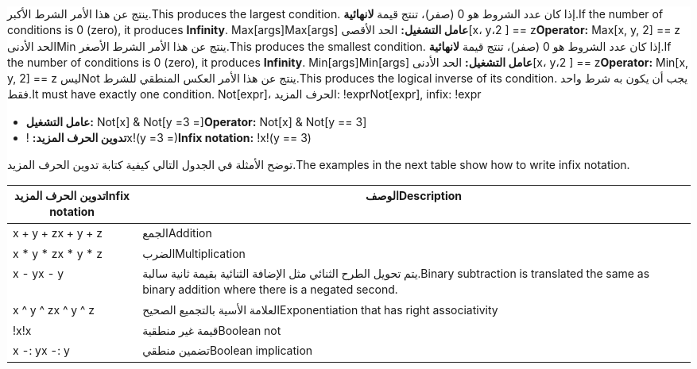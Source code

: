 <td><span data-ttu-id="a1a7a-232">ينتج عن هذا الأمر الشرط الأكبر.</span><span class="sxs-lookup"><span data-stu-id="a1a7a-232">This produces the largest condition.</span></span> <span data-ttu-id="a1a7a-233">إذا كان عدد الشروط هو 0 (صفر)، تنتج قيمة <strong>لانهائية</strong>.</span><span class="sxs-lookup"><span data-stu-id="a1a7a-233">If the number of conditions is 0 (zero), it produces <strong>Infinity</strong>.</span></span></td>
<td><span data-ttu-id="a1a7a-234">Max‏[args]</span><span class="sxs-lookup"><span data-stu-id="a1a7a-234">Max[args]</span></span></td>
<td><span data-ttu-id="a1a7a-235"><strong>عامل التشغيل:</strong> الحد الأقصى[x،‏ y،‏ 2] =‏=‏ z</span><span class="sxs-lookup"><span data-stu-id="a1a7a-235"><strong>Operator:</strong> Max[x, y, 2] == z</span></span></td>
</tr>
<tr class="even">
<td><span data-ttu-id="a1a7a-236">الحد الأدنى</span><span class="sxs-lookup"><span data-stu-id="a1a7a-236">Min</span></span></td>
<td><span data-ttu-id="a1a7a-237">ينتج عن هذا الأمر الشرط الأصغر.</span><span class="sxs-lookup"><span data-stu-id="a1a7a-237">This produces the smallest condition.</span></span> <span data-ttu-id="a1a7a-238">إذا كان عدد الشروط هو 0 (صفر)، تنتج قيمة <strong>لانهائية</strong>.</span><span class="sxs-lookup"><span data-stu-id="a1a7a-238">If the number of conditions is 0 (zero), it produces <strong>Infinity</strong>.</span></span></td>
<td><span data-ttu-id="a1a7a-239">Min‏[args]</span><span class="sxs-lookup"><span data-stu-id="a1a7a-239">Min[args]</span></span></td>
<td><span data-ttu-id="a1a7a-240"><strong>عامل التشغيل:</strong> الحد الأدنى[x،‏‏ y،‏‏ 2] =‏=‏ z</span><span class="sxs-lookup"><span data-stu-id="a1a7a-240"><strong>Operator:</strong> Min[x, y, 2] == z</span></span></td>
</tr>
<tr class="odd">
<td><span data-ttu-id="a1a7a-241">ليس</span><span class="sxs-lookup"><span data-stu-id="a1a7a-241">Not</span></span></td>
<td><span data-ttu-id="a1a7a-242">ينتج عن هذا الأمر العكس المنطقي للشرط.</span><span class="sxs-lookup"><span data-stu-id="a1a7a-242">This produces the logical inverse of its condition.</span></span> <span data-ttu-id="a1a7a-243">يجب أن يكون به شرط واحد فقط.</span><span class="sxs-lookup"><span data-stu-id="a1a7a-243">It must have exactly one condition.</span></span></td>
<td><span data-ttu-id="a1a7a-244">Not‏[expr]، الحرف المزيد: !expr</span><span class="sxs-lookup"><span data-stu-id="a1a7a-244">Not[expr], infix: !expr</span></span></td>
<td><ul>
<li><span data-ttu-id="a1a7a-245"><strong>عامل التشغيل:</strong> Not‏[x] &amp; Not‏[y =‏=‏ 3]</span><span class="sxs-lookup"><span data-stu-id="a1a7a-245"><strong>Operator:</strong> Not[x] &amp; Not[y == 3]</span></span></li>
<li><span data-ttu-id="a1a7a-246"><strong>تدوين الحرف المزيد:</strong> !‏x!‏(y =‏= 3)</span><span class="sxs-lookup"><span data-stu-id="a1a7a-246"><strong>Infix notation:</strong> !x!(y == 3)</span></span></li>
</ul></td>
</tr>
</tbody>
</table>

<span data-ttu-id="a1a7a-247">توضح الأمثلة في الجدول التالي كيفية كتابة تدوين الحرف المزيد.</span><span class="sxs-lookup"><span data-stu-id="a1a7a-247">The examples in the next table show how to write infix notation.</span></span>


|  <span data-ttu-id="a1a7a-248">تدوين الحرف المزيد</span><span class="sxs-lookup"><span data-stu-id="a1a7a-248">Infix notation</span></span>   |                                          <span data-ttu-id="a1a7a-249">‏‏الوصف</span><span class="sxs-lookup"><span data-stu-id="a1a7a-249">Description</span></span>                                          |
|-------------------|-----------------------------------------------------------------------------------------------|
|     <span data-ttu-id="a1a7a-250">x + y + z</span><span class="sxs-lookup"><span data-stu-id="a1a7a-250">x + y + z</span></span>     |                                           <span data-ttu-id="a1a7a-251">الجمع</span><span class="sxs-lookup"><span data-stu-id="a1a7a-251">Addition</span></span>                                            |
|    <span data-ttu-id="a1a7a-252">x \* y \* z</span><span class="sxs-lookup"><span data-stu-id="a1a7a-252">x \* y \* z</span></span>    |                                        <span data-ttu-id="a1a7a-253">الضرب</span><span class="sxs-lookup"><span data-stu-id="a1a7a-253">Multiplication</span></span>                                         |
|       <span data-ttu-id="a1a7a-254">x - y</span><span class="sxs-lookup"><span data-stu-id="a1a7a-254">x - y</span></span>       | <span data-ttu-id="a1a7a-255">يتم تحويل الطرح الثنائي مثل الإضافة الثنائية بقيمة ثانية سالبة.</span><span class="sxs-lookup"><span data-stu-id="a1a7a-255">Binary subtraction is translated the same as binary addition where there is a negated second.</span></span> |
|     <span data-ttu-id="a1a7a-256">x ^ y ^ z</span><span class="sxs-lookup"><span data-stu-id="a1a7a-256">x ^ y ^ z</span></span>     |                          <span data-ttu-id="a1a7a-257">العلامة الأسية بالتجميع الصحيح</span><span class="sxs-lookup"><span data-stu-id="a1a7a-257">Exponentiation that has right associativity</span></span>                          |
|        <span data-ttu-id="a1a7a-258">!x</span><span class="sxs-lookup"><span data-stu-id="a1a7a-258">!x</span></span>         |                                          <span data-ttu-id="a1a7a-259">قيمة غير منطقية</span><span class="sxs-lookup"><span data-stu-id="a1a7a-259">Boolean not</span></span>                                          |
|      <span data-ttu-id="a1a7a-260">x -: y</span><span class="sxs-lookup"><span data-stu-id="a1a7a-260">x -: y</span></span>       |                                      <span data-ttu-id="a1a7a-261">تضمين منطقي</span><span class="sxs-lookup"><span data-stu-id="a1a7a-261">Boolean implication</span></span>                                      |